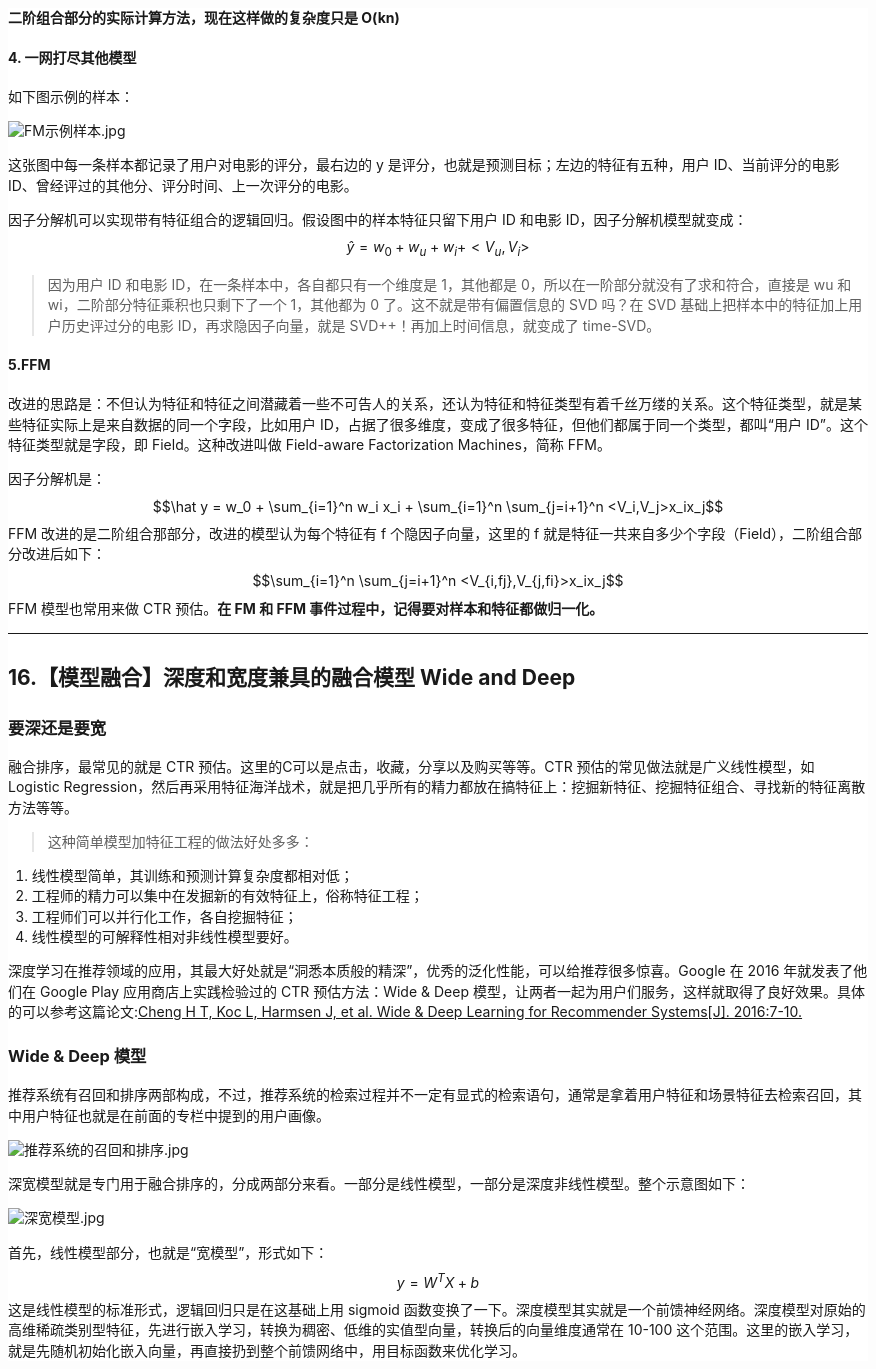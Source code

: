 **二阶组合部分的实际计算方法，现在这样做的复杂度只是 O(kn)**

#### **4. 一网打尽其他模型**
如下图示例的样本：

![FM示例样本.jpg](https://mzxie-image.oss-cn-hangzhou.aliyuncs.com/recSystem36L/FM%E7%A4%BA%E4%BE%8B%E6%A0%B7%E6%9C%AC.jpg)

这张图中每一条样本都记录了用户对电影的评分，最右边的 y 是评分，也就是预测目标；左边的特征有五种，用户 ID、当前评分的电影 ID、曾经评过的其他分、评分时间、上一次评分的电影。

因子分解机可以实现带有特征组合的逻辑回归。假设图中的样本特征只留下用户 ID 和电影 ID，因子分解机模型就变成：
$$\hat y=w_0+w_u+w_i+<V_u,V_i>$$
>因为用户 ID 和电影 ID，在一条样本中，各自都只有一个维度是 1，其他都是 0，所以在一阶部分就没有了求和符合，直接是 wu 和 wi，二阶部分特征乘积也只剩下了一个 1，其他都为 0 了。这不就是带有偏置信息的 SVD 吗？在 SVD 基础上把样本中的特征加上用户历史评过分的电影 ID，再求隐因子向量，就是 SVD++！再加上时间信息，就变成了 time-SVD。

#### **5.FFM**
改进的思路是：不但认为特征和特征之间潜藏着一些不可告人的关系，还认为特征和特征类型有着千丝万缕的关系。这个特征类型，就是某些特征实际上是来自数据的同一个字段，比如用户 ID，占据了很多维度，变成了很多特征，但他们都属于同一个类型，都叫“用户 ID”。这个特征类型就是字段，即 Field。这种改进叫做 Field-aware Factorization Machines，简称 FFM。

因子分解机是：
$$\hat y = w_0 + \sum_{i=1}^n w_i x_i + \sum_{i=1}^n \sum_{j=i+1}^n <V_i,V_j>x_ix_j$$
FFM 改进的是二阶组合那部分，改进的模型认为每个特征有 f 个隐因子向量，这里的 f 就是特征一共来自多少个字段（Field），二阶组合部分改进后如下：
$$\sum_{i=1}^n \sum_{j=i+1}^n <V_{i,fj},V_{j,fi}>x_ix_j$$
FFM 模型也常用来做 CTR 预估。**在 FM 和 FFM 事件过程中，记得要对样本和特征都做归一化。**

---

## 16.【模型融合】深度和宽度兼具的融合模型 Wide and Deep
### **要深还是要宽**
融合排序，最常见的就是 CTR 预估。这里的C可以是点击，收藏，分享以及购买等等。CTR 预估的常见做法就是广义线性模型，如 Logistic Regression，然后再采用特征海洋战术，就是把几乎所有的精力都放在搞特征上：挖掘新特征、挖掘特征组合、寻找新的特征离散方法等等。
>这种简单模型加特征工程的做法好处多多：
1.	线性模型简单，其训练和预测计算复杂度都相对低；
2.	工程师的精力可以集中在发掘新的有效特征上，俗称特征工程；
3.	工程师们可以并行化工作，各自挖掘特征；
4.	线性模型的可解释性相对非线性模型要好。

深度学习在推荐领域的应用，其最大好处就是“洞悉本质般的精深”，优秀的泛化性能，可以给推荐很多惊喜。Google 在 2016 年就发表了他们在 Google Play 应用商店上实践检验过的 CTR 预估方法：Wide & Deep 模型，让两者一起为用户们服务，这样就取得了良好效果。具体的可以参考这篇论文:[Cheng H T, Koc L, Harmsen J, et al. Wide & Deep Learning for Recommender Systems[J]. 2016:7-10.](https://arxiv.org/pdf/1606.07792.pdf)

### **Wide & Deep 模型**
推荐系统有召回和排序两部构成，不过，推荐系统的检索过程并不一定有显式的检索语句，通常是拿着用户特征和场景特征去检索召回，其中用户特征也就是在前面的专栏中提到的用户画像。

![推荐系统的召回和排序.jpg](https://mzxie-image.oss-cn-hangzhou.aliyuncs.com/recSystem36L/%E6%8E%A8%E8%8D%90%E7%B3%BB%E7%BB%9F%E7%9A%84%E5%8F%AC%E5%9B%9E%E5%92%8C%E6%8E%92%E5%BA%8F.jpg)

深宽模型就是专门用于融合排序的，分成两部分来看。一部分是线性模型，一部分是深度非线性模型。整个示意图如下：

![深宽模型.jpg](https://mzxie-image.oss-cn-hangzhou.aliyuncs.com/recSystem36L/%E6%B7%B1%E5%AE%BD%E6%A8%A1%E5%9E%8B.jpg)

首先，线性模型部分，也就是“宽模型”，形式如下：
$$y=W^TX+b$$
这是线性模型的标准形式，逻辑回归只是在这基础上用 sigmoid 函数变换了一下。深度模型其实就是一个前馈神经网络。深度模型对原始的高维稀疏类别型特征，先进行嵌入学习，转换为稠密、低维的实值型向量，转换后的向量维度通常在 10-100 这个范围。这里的嵌入学习，就是先随机初始化嵌入向量，再直接扔到整个前馈网络中，用目标函数来优化学习。
